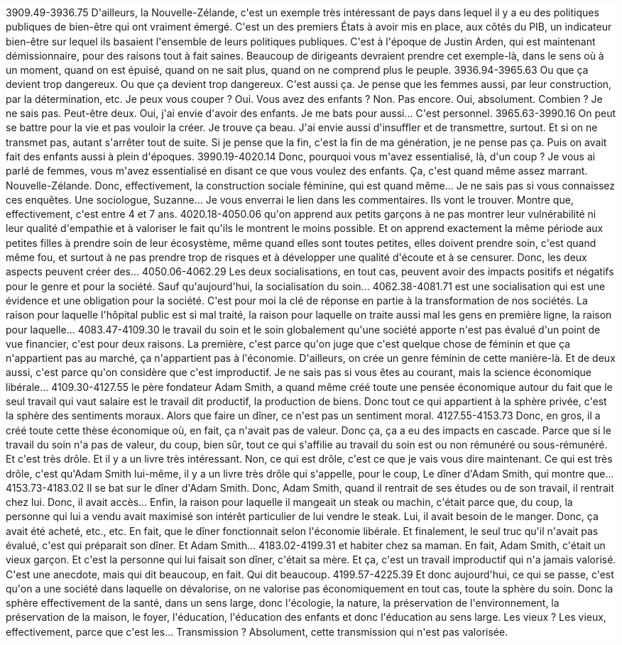 3909.49-3936.75   D'ailleurs, la Nouvelle-Zélande, c'est un exemple très intéressant de pays dans lequel il y a eu des politiques publiques de bien-être qui ont vraiment émergé. C'est un des premiers États à avoir mis en place, aux côtés du PIB, un indicateur bien-être sur lequel ils basaient l'ensemble de leurs politiques publiques. C'est à l'époque de Justin Arden, qui est maintenant démissionnaire, pour des raisons tout à fait saines. Beaucoup de dirigeants devraient prendre cet exemple-là, dans le sens où à un moment, quand on est épuisé, quand on ne sait plus, quand on ne comprend plus le peuple.
3936.94-3965.63   Ou que ça devient trop dangereux. Ou que ça devient trop dangereux. C'est aussi ça. Je pense que les femmes aussi, par leur construction, par la détermination, etc. Je peux vous couper ? Oui. Vous avez des enfants ? Non. Pas encore. Oui, absolument. Combien ? Je ne sais pas. Peut-être deux. Oui, j'ai envie d'avoir des enfants. Je me bats pour aussi... C'est personnel.
3965.63-3990.16   On peut se battre pour la vie et pas vouloir la créer. Je trouve ça beau. J'ai envie aussi d'insuffler et de transmettre, surtout. Et si on ne transmet pas, autant s'arrêter tout de suite. Si je pense que la fin, c'est la fin de ma génération, je ne pense pas ça. Puis on avait fait des enfants aussi à plein d'époques.
3990.19-4020.14   Donc, pourquoi vous m'avez essentialisé, là, d'un coup ? Je vous ai parlé de femmes, vous m'avez essentialisé en disant ce que vous voulez des enfants. Ça, c'est quand même assez marrant. Nouvelle-Zélande. Donc, effectivement, la construction sociale féminine, qui est quand même... Je ne sais pas si vous connaissez ces enquêtes. Une sociologue, Suzanne... Je vous enverrai le lien dans les commentaires. Ils vont le trouver. Montre que, effectivement, c'est entre 4 et 7 ans.
4020.18-4050.06   qu'on apprend aux petits garçons à ne pas montrer leur vulnérabilité ni leur qualité d'empathie et à valoriser le fait qu'ils le montrent le moins possible. Et on apprend exactement la même période aux petites filles à prendre soin de leur écosystème, même quand elles sont toutes petites, elles doivent prendre soin, c'est quand même fou, et surtout à ne pas prendre trop de risques et à développer une qualité d'écoute et à se censurer. Donc, les deux aspects peuvent créer des...
4050.06-4062.29   Les deux socialisations, en tout cas, peuvent avoir des impacts positifs et négatifs pour le genre et pour la société. Sauf qu'aujourd'hui, la socialisation du soin...
4062.38-4081.71   est une socialisation qui est une évidence et une obligation pour la société. C'est pour moi la clé de réponse en partie à la transformation de nos sociétés. La raison pour laquelle l'hôpital public est si mal traité, la raison pour laquelle on traite aussi mal les gens en première ligne, la raison pour laquelle...
4083.47-4109.30   le travail du soin et le soin globalement qu'une société apporte n'est pas évalué d'un point de vue financier, c'est pour deux raisons. La première, c'est parce qu'on juge que c'est quelque chose de féminin et que ça n'appartient pas au marché, ça n'appartient pas à l'économie. D'ailleurs, on crée un genre féminin de cette manière-là. Et de deux aussi, c'est parce qu'on considère que c'est improductif. Je ne sais pas si vous êtes au courant, mais la science économique libérale...
4109.30-4127.55   le père fondateur Adam Smith, a quand même créé toute une pensée économique autour du fait que le seul travail qui vaut salaire est le travail dit productif, la production de biens. Donc tout ce qui appartient à la sphère privée, c'est la sphère des sentiments moraux. Alors que faire un dîner, ce n'est pas un sentiment moral.
4127.55-4153.73   Donc, en gros, il a créé toute cette thèse économique où, en fait, ça n'avait pas de valeur. Donc ça, ça a eu des impacts en cascade. Parce que si le travail du soin n'a pas de valeur, du coup, bien sûr, tout ce qui s'affilie au travail du soin est ou non rémunéré ou sous-rémunéré. Et c'est très drôle. Et il y a un livre très intéressant. Non, ce qui est drôle, c'est ce que je vais vous dire maintenant. Ce qui est très drôle, c'est qu'Adam Smith lui-même, il y a un livre très drôle qui s'appelle, pour le coup, Le dîner d'Adam Smith, qui montre que...
4153.73-4183.02   Il se bat sur le dîner d'Adam Smith. Donc, Adam Smith, quand il rentrait de ses études ou de son travail, il rentrait chez lui. Donc, il avait accès... Enfin, la raison pour laquelle il mangeait un steak ou machin, c'était parce que, du coup, la personne qui lui a vendu avait maximisé son intérêt particulier de lui vendre le steak. Lui, il avait besoin de le manger. Donc, ça avait été acheté, etc., etc. En fait, que le dîner fonctionnait selon l'économie libérale. Et finalement, le seul truc qu'il n'avait pas évalué, c'est qui préparait son dîner. Et Adam Smith...
4183.02-4199.31   et habiter chez sa maman. En fait, Adam Smith, c'était un vieux garçon. Et c'est la personne qui lui faisait son dîner, c'était sa mère. Et ça, c'est un travail improductif qui n'a jamais valorisé. C'est une anecdote, mais qui dit beaucoup, en fait. Qui dit beaucoup.
4199.57-4225.39   Et donc aujourd'hui, ce qui se passe, c'est qu'on a une société dans laquelle on dévalorise, on ne valorise pas économiquement en tout cas, toute la sphère du soin. Donc la sphère effectivement de la santé, dans un sens large, donc l'écologie, la nature, la préservation de l'environnement, la préservation de la maison, le foyer, l'éducation, l'éducation des enfants et donc l'éducation au sens large. Les vieux ? Les vieux, effectivement, parce que c'est les... Transmission ? Absolument, cette transmission qui n'est pas valorisée.
